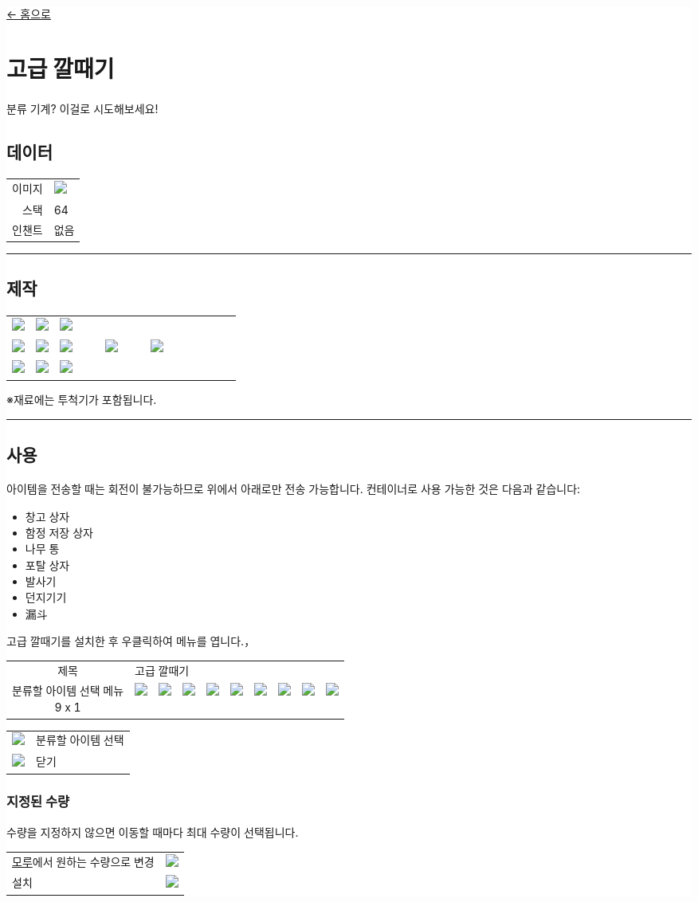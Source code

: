 [← 홈으로](../)
# 고급 깔때기
분류 기계? 이걸로 시도해보세요!

## 데이터
<table>
    <tr><td align="end">이미지</td><td><img src="https://i.imgur.com/N3E9xsp.png" width="128"/></td></tr>
    <tr><td align="end">스택</td><td>64</td></tr>
    <tr><td align="end">인챈트</td><td>없음</td></tr>
</table>

---

## 제작
<table>
    <tr><td><img src="https://i.imgur.com/wl43BjZ.png" width="48"/></td><td><img src="https://i.imgur.com/Mlvbp1T.png" width="48"/></td><td><img src="https://i.imgur.com/wl43BjZ.png" width="48"/></td><td colspan="3"></td></tr>
    <tr><td><img src="https://i.imgur.com/wl43BjZ.png" width="48"/></td><td><img src="https://i.imgur.com/arQApB0.png" width="48"/></td><td><img src="https://i.imgur.com/wl43BjZ.png" width="48"/></td><td width="70" align="center"><img src="https://i.imgur.com/VE0KqIE.png" width="40"/></td><td><img src="https://i.imgur.com/N3E9xsp.png" width="48"/></td><td width="70"></td></tr>
    <tr><td><img src="https://i.imgur.com/wl43BjZ.png" width="48"/></td><td><img src="https://i.imgur.com/PMNWDP6.png" width="48"/></td><td><img src="https://i.imgur.com/wl43BjZ.png" width="48"/></td><td colspan="3"></td></tr>
</table>
※재료에는 투척기가 포함됩니다.

---

## 사용
아이템을 전송할 때는 회전이 불가능하므로 위에서 아래로만 전송 가능합니다. 컨테이너로 사용 가능한 것은 다음과 같습니다:
- 창고 상자
- 함정 저장 상자
- 나무 통
- 포탈 상자
- 발사기
- 던지기기
- 漏斗

고급 깔때기를 설치한 후 우클릭하여 메뉴를 엽니다.，

<table>
    <tr><td align="center">제목</td><td colspan="9">고급 깔때기</td></tr>
    <tr><td align="center">분류할 아이템 선택 메뉴<br/>9 x 1</td><td><img src="https://i.imgur.com/wl43BjZ.png" width="48"/></td><td><img src="https://i.imgur.com/wl43BjZ.png" width="48"/></td><td><img src="https://i.imgur.com/wl43BjZ.png" width="48"/></td><td><img src="https://i.imgur.com/wl43BjZ.png" width="48"/></td><td><img src="https://i.imgur.com/7ajRlAF.png" width="48"/></td><td><img src="https://i.imgur.com/wl43BjZ.png" width="48"/></td><td><img src="https://i.imgur.com/wl43BjZ.png" width="48"/></td><td><img src="https://i.imgur.com/wl43BjZ.png" width="48"/></td><td><img src="https://i.imgur.com/sAwvuIi.png" width="48"/></td></tr>
</table>

<table>
    <tr><td align="center"><img src="https://i.imgur.com/7ajRlAF.png" width="48"/></td><td>분류할 아이템 선택</td></tr>
    <tr><td align="center"><img src="https://i.imgur.com/sAwvuIi.png" width="48"/></td><td>닫기</td></tr>
</table>

### 지정된 수량
수량을 지정하지 않으면 이동할 때마다 최대 수량이 선택됩니다.
<table>
    <tr><td><a href="https://minecraft.fandom.com/ko/wiki/채굴용_도끼">모루</a>에서 원하는 수량으로 변경</td><td><img src="https://i.imgur.com/XczBIwu.png" width="720"/></td></tr>
    <tr><td>설치</td><td><img src="https://i.imgur.com/AJJzsmO.png" width="720"/></td></tr>
</table>
